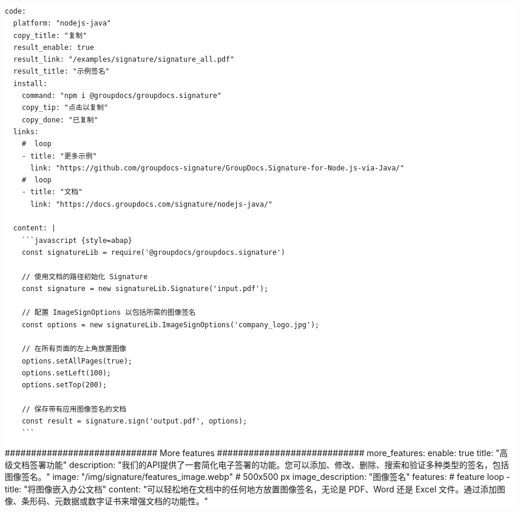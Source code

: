     code:
      platform: "nodejs-java"
      copy_title: "复制"
      result_enable: true
      result_link: "/examples/signature/signature_all.pdf"
      result_title: "示例签名"
      install:
        command: "npm i @groupdocs/groupdocs.signature"
        copy_tip: "点击以复制"
        copy_done: "已复制"
      links:
        #  loop
        - title: "更多示例"
          link: "https://github.com/groupdocs-signature/GroupDocs.Signature-for-Node.js-via-Java/"
        #  loop
        - title: "文档"
          link: "https://docs.groupdocs.com/signature/nodejs-java/"
          
      content: |
        ```javascript {style=abap}
        const signatureLib = require('@groupdocs/groupdocs.signature')

        // 使用文档的路径初始化 Signature
        const signature = new signatureLib.Signature('input.pdf');

        // 配置 ImageSignOptions 以包括所需的图像签名
        const options = new signatureLib.ImageSignOptions('company_logo.jpg');

        // 在所有页面的左上角放置图像
        options.setAllPages(true);
        options.setLeft(100);
        options.setTop(200);
        
        // 保存带有应用图像签名的文档
        const result = signature.sign('output.pdf', options);
        ```            

############################# More features ############################
more_features:
  enable: true
  title: "高级文档签署功能"
  description: "我们的API提供了一套简化电子签署的功能。您可以添加、修改、删除、搜索和验证多种类型的签名，包括图像签名。"
  image: "/img/signature/features_image.webp" # 500x500 px
  image_description: "图像签名"
  features:
    # feature loop
    - title: "将图像嵌入办公文档"
      content: "可以轻松地在文档中的任何地方放置图像签名，无论是 PDF、Word 还是 Excel 文件。通过添加图像、条形码、元数据或数字证书来增强文档的功能性。"
